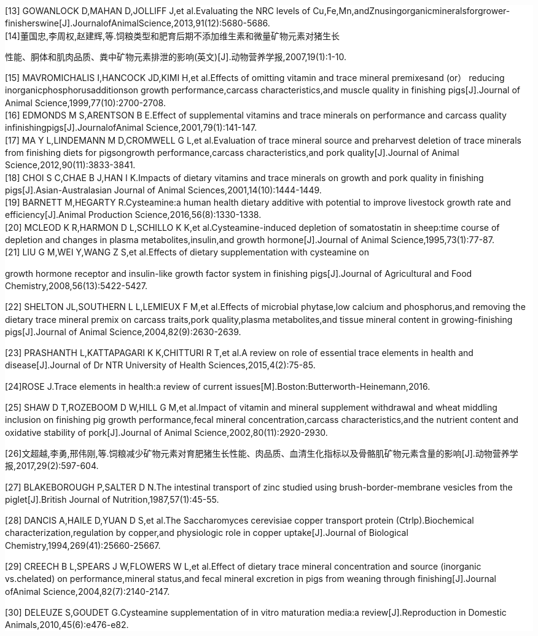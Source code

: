 [13] GOWANLOCK D,MAHAN D,JOLLIFF J,et al.Evaluating the NRC levels of Cu,Fe,Mn,andZnusingorganicmineralsforgrower-finisherswine[J].JournalofAnimalScience,2013,91(12):5680-5686.  
[14]董国忠,李周权,赵建辉,等.饲粮类型和肥育后期不添加维生素和微量矿物元素对猪生长

性能、胴体和肌肉品质、粪中矿物元素排泄的影响(英文)[J].动物营养学报,2007,19(1):1-10.

[15] MAVROMICHALIS I,HANCOCK JD,KIMI H,et al.Effects of omitting vitamin and trace mineral premixesand (or） reducing inorganicphosphorusadditionson growth performance,carcass characteristics,and muscle quality in finishing pigs[J].Journal of Animal Science,1999,77(10):2700-2708.   
[16] EDMONDS M S,ARENTSON B E.Effect of supplemental vitamins and trace minerals on performance and carcass quality infinishingpigs[J].JournalofAnimal Science,2001,79(1):141-147.   
[17] MA Y L,LINDEMANN M D,CROMWELL G L,et al.Evaluation of trace mineral source and preharvest deletion of trace minerals from finishing diets for pigsongrowth performance,carcass characteristics,and pork quality[J].Journal of Animal Science,2012,90(11):3833-3841.   
[18] CHOI S C,CHAE B J,HAN I K.Impacts of dietary vitamins and trace minerals on growth and pork quality in finishing pigs[J].Asian-Australasian Journal of Animal Sciences,2001,14(10):1444-1449.   
[19] BARNETT M,HEGARTY R.Cysteamine:a human health dietary additive with potential to improve livestock growth rate and efficiency[J].Animal Production Science,2016,56(8):1330-1338.   
[20] MCLEOD K R,HARMON D L,SCHILLO K K,et al.Cysteamine-induced depletion of somatostatin in sheep:time course of depletion and changes in plasma metabolites,insulin,and growth hormone[J].Journal of Animal Science,1995,73(1):77-87.   
[21] LIU G M,WEI Y,WANG Z S,et al.Effects of dietary supplementation with cysteamine on

growth hormone receptor and insulin-like growth factor system in finishing pigs[J].Journal of Agricultural and Food Chemistry,2008,56(13):5422-5427.

[22] SHELTON JL,SOUTHERN L L,LEMIEUX F M,et al.Effects of microbial phytase,low calcium and phosphorus,and removing the dietary trace mineral premix on carcass traits,pork quality,plasma metabolites,and tissue mineral content in growing-finishing pigs[J].Journal of Animal Science,2004,82(9):2630-2639.

[23] PRASHANTH L,KATTAPAGARI K K,CHITTURI R T,et al.A review on role of essential trace elements in health and disease[J].Journal of Dr NTR University of Health Sciences,2015,4(2):75-85.

[24]ROSE J.Trace elements in health:a review of current issues[M].Boston:Butterworth-Heinemann,2016.

[25] SHAW D T,ROZEBOOM D W,HILL G M,et al.Impact of vitamin and mineral supplement withdrawal and wheat middling inclusion on finishing pig growth performance,fecal mineral concentration,carcass characteristics,and the nutrient content and oxidative stability of pork[J].Journal of Animal Science,2002,80(11):2920-2930.

[26]文超越,李勇,邢伟刚,等.饲粮减少矿物元素对育肥猪生长性能、肉品质、血清生化指标以及骨骼肌矿物元素含量的影响[J].动物营养学报,2017,29(2):597-604.

[27] BLAKEBOROUGH P,SALTER D N.The intestinal transport of zinc studied using brush-border-membrane vesicles from the piglet[J].British Journal of Nutrition,1987,57(1):45-55.

[28] DANCIS A,HAILE D,YUAN D S,et al.The Saccharomyces cerevisiae copper transport protein (Ctrlp).Biochemical characterization,regulation by copper,and physiologic role in copper uptake[J].Journal of Biological Chemistry,1994,269(41):25660-25667.

[29] CREECH B L,SPEARS J W,FLOWERS W L,et al.Effect of dietary trace mineral concentration and source (inorganic vs.chelated) on performance,mineral status,and fecal mineral excretion in pigs from weaning through finishing[J].Journal ofAnimal Science,2004,82(7):2140-2147.

[30] DELEUZE S,GOUDET G.Cysteamine supplementation of in vitro maturation media:a review[J].Reproduction in Domestic Animals,2010,45(6):e476-e82.

